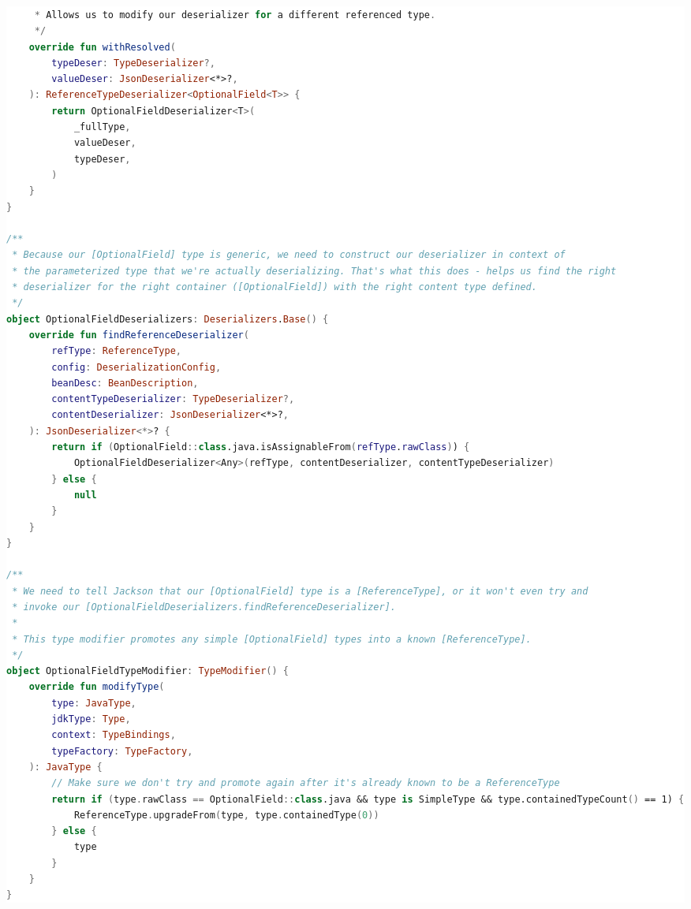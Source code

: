 ```kotlin
     * Allows us to modify our deserializer for a different referenced type.
     */
    override fun withResolved(
        typeDeser: TypeDeserializer?,
        valueDeser: JsonDeserializer<*>?,
    ): ReferenceTypeDeserializer<OptionalField<T>> {
        return OptionalFieldDeserializer<T>(
            _fullType,
            valueDeser,
            typeDeser,
        )
    }
}

/**
 * Because our [OptionalField] type is generic, we need to construct our deserializer in context of
 * the parameterized type that we're actually deserializing. That's what this does - helps us find the right
 * deserializer for the right container ([OptionalField]) with the right content type defined.
 */
object OptionalFieldDeserializers: Deserializers.Base() {
    override fun findReferenceDeserializer(
        refType: ReferenceType,
        config: DeserializationConfig,
        beanDesc: BeanDescription,
        contentTypeDeserializer: TypeDeserializer?,
        contentDeserializer: JsonDeserializer<*>?,
    ): JsonDeserializer<*>? {
        return if (OptionalField::class.java.isAssignableFrom(refType.rawClass)) {
            OptionalFieldDeserializer<Any>(refType, contentDeserializer, contentTypeDeserializer)
        } else {
            null
        }
    }
}

/**
 * We need to tell Jackson that our [OptionalField] type is a [ReferenceType], or it won't even try and
 * invoke our [OptionalFieldDeserializers.findReferenceDeserializer].
 *
 * This type modifier promotes any simple [OptionalField] types into a known [ReferenceType].
 */
object OptionalFieldTypeModifier: TypeModifier() {
    override fun modifyType(
        type: JavaType,
        jdkType: Type,
        context: TypeBindings,
        typeFactory: TypeFactory,
    ): JavaType {
        // Make sure we don't try and promote again after it's already known to be a ReferenceType
        return if (type.rawClass == OptionalField::class.java && type is SimpleType && type.containedTypeCount() == 1) {
            ReferenceType.upgradeFrom(type, type.containedType(0))
        } else {
            type
        }
    }
}
```

